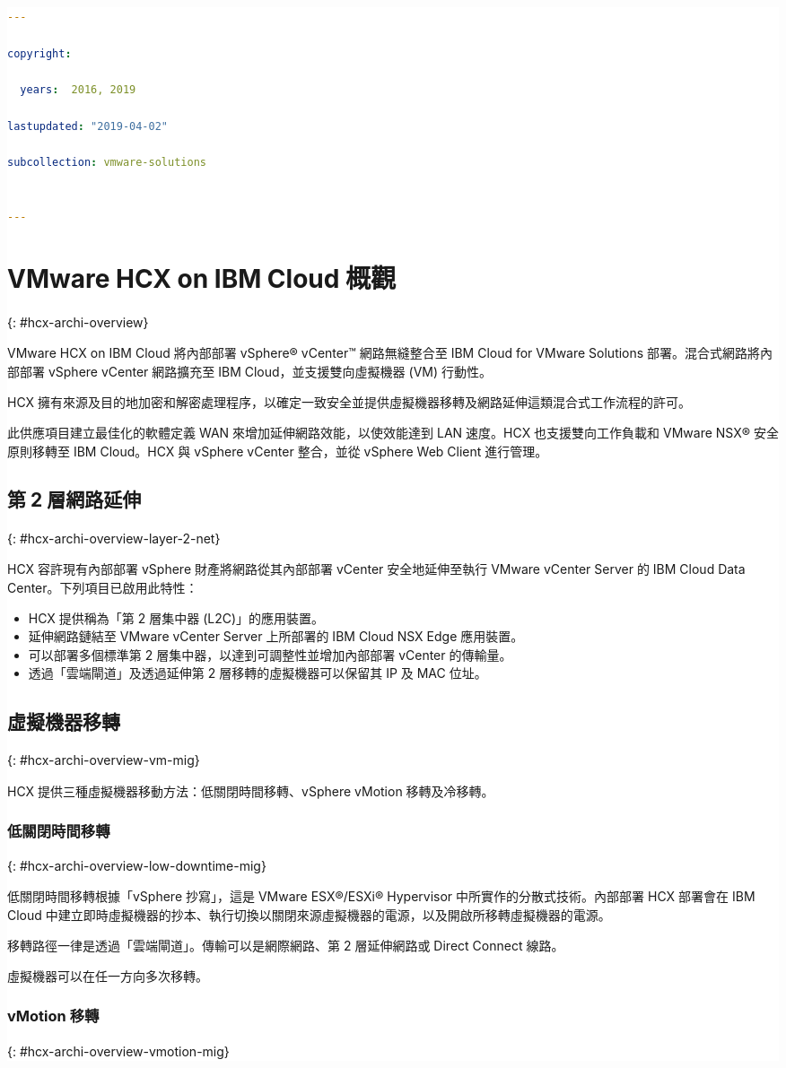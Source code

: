 ```yaml
---

copyright:

  years:  2016, 2019

lastupdated: "2019-04-02"

subcollection: vmware-solutions


---
```

# VMware HCX on IBM Cloud 概觀
{: #hcx-archi-overview}

VMware HCX on IBM Cloud 將內部部署 vSphere® vCenter™ 網路無縫整合至 IBM Cloud for VMware Solutions 部署。混合式網路將內部部署 vSphere vCenter 網路擴充至 IBM Cloud，並支援雙向虛擬機器 (VM) 行動性。

HCX 擁有來源及目的地加密和解密處理程序，以確定一致安全並提供虛擬機器移轉及網路延伸這類混合式工作流程的許可。

此供應項目建立最佳化的軟體定義 WAN 來增加延伸網路效能，以使效能達到 LAN 速度。HCX 也支援雙向工作負載和 VMware NSX® 安全原則移轉至 IBM Cloud。HCX 與 vSphere vCenter 整合，並從 vSphere Web Client 進行管理。

## 第 2 層網路延伸
{: #hcx-archi-overview-layer-2-net}

HCX 容許現有內部部署 vSphere 財產將網路從其內部部署 vCenter 安全地延伸至執行 VMware vCenter Server 的 IBM Cloud Data Center。下列項目已啟用此特性：
* HCX 提供稱為「第 2 層集中器 (L2C)」的應用裝置。
* 延伸網路鏈結至 VMware vCenter Server 上所部署的 IBM Cloud NSX Edge 應用裝置。
* 可以部署多個標準第 2 層集中器，以達到可調整性並增加內部部署 vCenter 的傳輸量。
* 透過「雲端閘道」及透過延伸第 2 層移轉的虛擬機器可以保留其 IP 及 MAC 位址。

## 虛擬機器移轉
{: #hcx-archi-overview-vm-mig}

HCX 提供三種虛擬機器移動方法：低關閉時間移轉、vSphere vMotion 移轉及冷移轉。

### 低關閉時間移轉
{: #hcx-archi-overview-low-downtime-mig}

低關閉時間移轉根據「vSphere 抄寫」，這是 VMware ESX®/ESXi® Hypervisor 中所實作的分散式技術。內部部署 HCX 部署會在 IBM Cloud 中建立即時虛擬機器的抄本、執行切換以關閉來源虛擬機器的電源，以及開啟所移轉虛擬機器的電源。

移轉路徑一律是透過「雲端閘道」。傳輸可以是網際網路、第 2 層延伸網路或 Direct Connect 線路。

虛擬機器可以在任一方向多次移轉。

### vMotion 移轉
{: #hcx-archi-overview-vmotion-mig}
